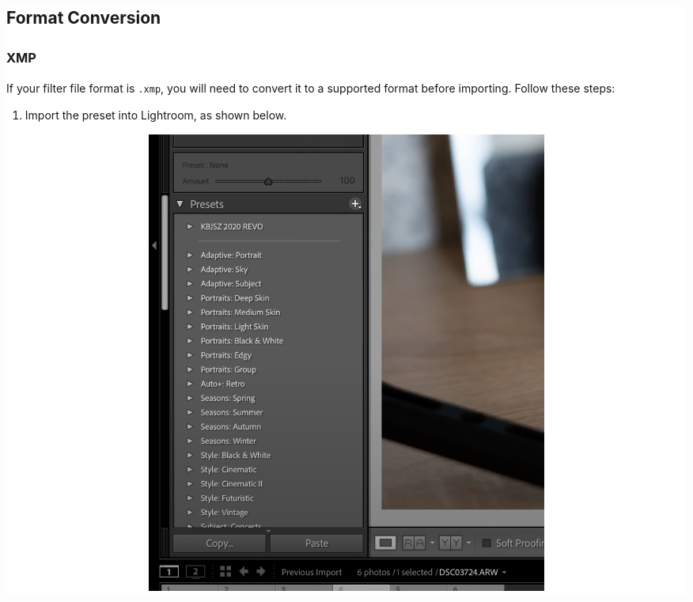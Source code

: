 ## Format Conversion

### XMP
If your filter file format is `.xmp`, you will need to convert it to a supported format before importing. Follow these steps:
1. Import the preset into Lightroom, as shown below.

<p align="center">
  <img src="/src/lr.png" alt="Import LUT" style="max-width: 500px; min-width: 150px; width: 80%;">
</p>
